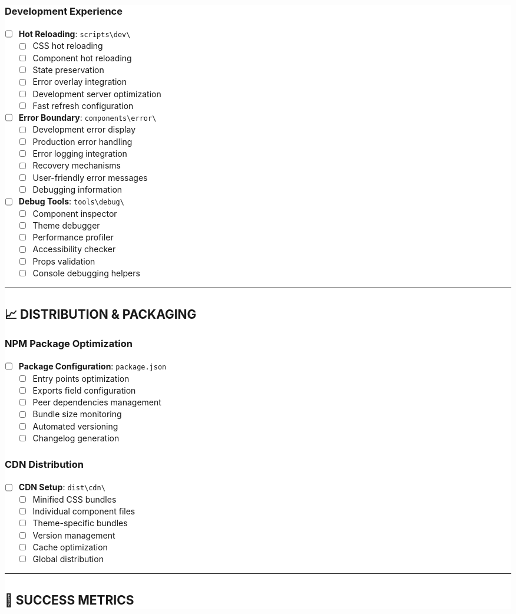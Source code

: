 ### Development Experience
- [ ] **Hot Reloading**: `scripts\dev\`
  - [ ] CSS hot reloading
  - [ ] Component hot reloading
  - [ ] State preservation
  - [ ] Error overlay integration
  - [ ] Development server optimization
  - [ ] Fast refresh configuration

- [ ] **Error Boundary**: `components\error\`
  - [ ] Development error display
  - [ ] Production error handling
  - [ ] Error logging integration
  - [ ] Recovery mechanisms
  - [ ] User-friendly error messages
  - [ ] Debugging information

- [ ] **Debug Tools**: `tools\debug\`
  - [ ] Component inspector
  - [ ] Theme debugger
  - [ ] Performance profiler
  - [ ] Accessibility checker
  - [ ] Props validation
  - [ ] Console debugging helpers

---

## 📈 DISTRIBUTION & PACKAGING

### NPM Package Optimization
- [ ] **Package Configuration**: `package.json`
  - [ ] Entry points optimization
  - [ ] Exports field configuration
  - [ ] Peer dependencies management
  - [ ] Bundle size monitoring
  - [ ] Automated versioning
  - [ ] Changelog generation

### CDN Distribution
- [ ] **CDN Setup**: `dist\cdn\`
  - [ ] Minified CSS bundles
  - [ ] Individual component files
  - [ ] Theme-specific bundles
  - [ ] Version management
  - [ ] Cache optimization
  - [ ] Global distribution

---

## 🎯 SUCCESS METRICS
